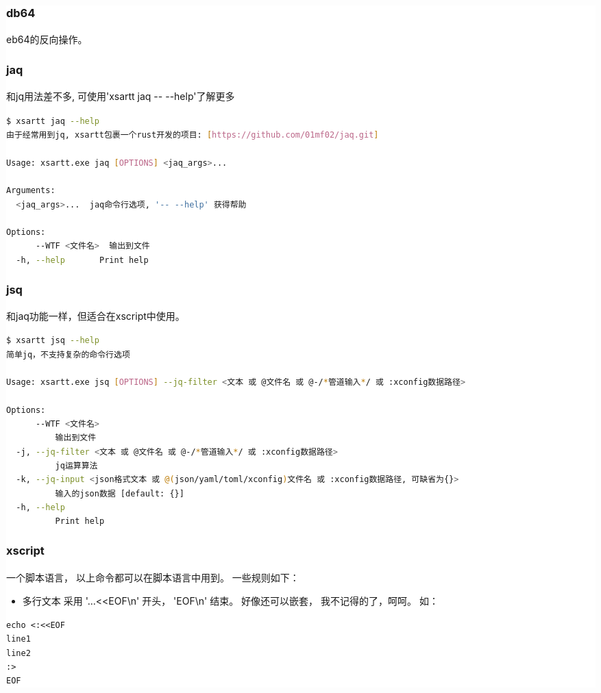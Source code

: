 ### db64
eb64的反向操作。

### jaq
和jq用法差不多, 可使用'xsartt jaq -- --help'了解更多
```bash
$ xsartt jaq --help
由于经常用到jq, xsartt包裹一个rust开发的项目: [https://github.com/01mf02/jaq.git]

Usage: xsartt.exe jaq [OPTIONS] <jaq_args>...

Arguments:
  <jaq_args>...  jaq命令行选项, '-- --help' 获得帮助

Options:
      --WTF <文件名>  输出到文件
  -h, --help       Print help
```

### jsq
和jaq功能一样，但适合在xscript中使用。
```bash
$ xsartt jsq --help
简单jq，不支持复杂的命令行选项

Usage: xsartt.exe jsq [OPTIONS] --jq-filter <文本 或 @文件名 或 @-/*管道输入*/ 或 :xconfig数据路径>

Options:
      --WTF <文件名>
          输出到文件
  -j, --jq-filter <文本 或 @文件名 或 @-/*管道输入*/ 或 :xconfig数据路径>
          jq运算算法
  -k, --jq-input <json格式文本 或 @(json/yaml/toml/xconfig)文件名 或 :xconfig数据路径, 可缺省为{}>
          输入的json数据 [default: {}]
  -h, --help
          Print help
```

### xscript
一个脚本语言， 以上命令都可以在脚本语言中用到。
一些规则如下：
- 多行文本
采用 '...<<EOF\n' 开头， 'EOF\n' 结束。 好像还可以嵌套， 我不记得的了，呵呵。
如：
```xscript
echo <:<<EOF
line1
line2
:>
EOF
``` 
